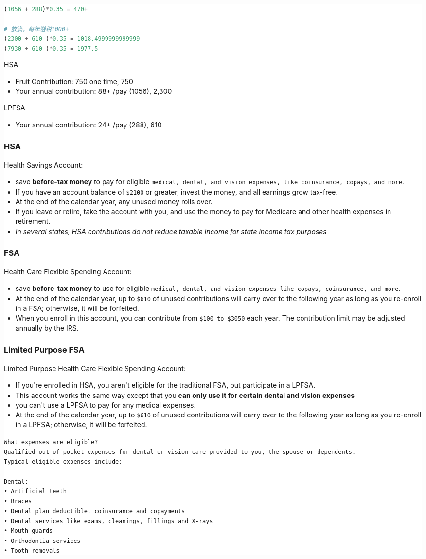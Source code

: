 
```py
(1056 + 288)*0.35 = 470+

# 放满，每年避税1000+
(2300 + 610 )*0.35 = 1018.4999999999999
(7930 + 610 )*0.35 = 1977.5
```


HSA
- Fruit Contribution: 750 one time, 750
- Your annual contribution: 88+ /pay (1056), 2,300

LPFSA
- Your annual contribution: 24+ /pay (288), 610


### HSA

Health Savings Account:
- save **before-tax money** to pay for eligible `medical, dental, and vision expenses, like coinsurance, copays, and more`.
- If you have an account balance of `$2100` or greater, invest the money, and all earnings grow tax-free.
- At the end of the calendar year, any unused money rolls over.
- If you leave or retire, take the account with you, and use the money to pay for Medicare and other health expenses in retirement.
- *In several states, HSA contributions do not reduce taxable income for state income tax purposes*


### FSA
Health Care Flexible Spending Account:
- save **before-tax money** to use for eligible `medical, dental, and vision expenses like copays, coinsurance, and more`.
- At the end of the calendar year, up to `$610` of unused contributions will carry over to the following year as long as you re-enroll in a FSA; otherwise, it will be forfeited.
- When you enroll in this account, you can contribute from `$100 to $3050` each year. The contribution limit may be adjusted annually by the IRS.


### Limited Purpose FSA

Limited Purpose Health Care Flexible Spending Account:
- If you're enrolled in HSA, you aren't eligible for the traditional FSA, but participate in a LPFSA.
- This account works the same way except that you **can only use it for certain dental and vision expenses**
- you can't use a LPFSA to pay for any medical expenses.
- At the end of the calendar year, up to `$610` of unused contributions will carry over to the following year as long as you re-enroll in a LPFSA; otherwise, it will be forfeited.


```
What expenses are eligible?
Qualified out-of-pocket expenses for dental or vision care provided to you, the spouse or dependents.
Typical eligible expenses include:

Dental:
• Artificial teeth
• Braces
• Dental plan deductible, coinsurance and copayments
• Dental services like exams, cleanings, fillings and X-rays
• Mouth guards
• Orthodontia services
• Tooth removals

```